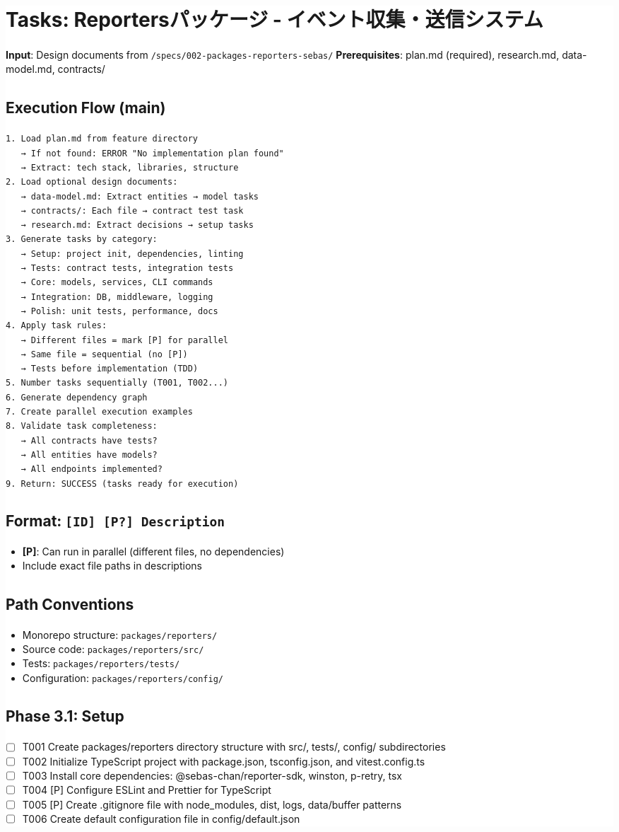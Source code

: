 # Tasks: Reportersパッケージ - イベント収集・送信システム

**Input**: Design documents from `/specs/002-packages-reporters-sebas/`
**Prerequisites**: plan.md (required), research.md, data-model.md, contracts/

## Execution Flow (main)
```
1. Load plan.md from feature directory
   → If not found: ERROR "No implementation plan found"
   → Extract: tech stack, libraries, structure
2. Load optional design documents:
   → data-model.md: Extract entities → model tasks
   → contracts/: Each file → contract test task
   → research.md: Extract decisions → setup tasks
3. Generate tasks by category:
   → Setup: project init, dependencies, linting
   → Tests: contract tests, integration tests
   → Core: models, services, CLI commands
   → Integration: DB, middleware, logging
   → Polish: unit tests, performance, docs
4. Apply task rules:
   → Different files = mark [P] for parallel
   → Same file = sequential (no [P])
   → Tests before implementation (TDD)
5. Number tasks sequentially (T001, T002...)
6. Generate dependency graph
7. Create parallel execution examples
8. Validate task completeness:
   → All contracts have tests?
   → All entities have models?
   → All endpoints implemented?
9. Return: SUCCESS (tasks ready for execution)
```

## Format: `[ID] [P?] Description`
- **[P]**: Can run in parallel (different files, no dependencies)
- Include exact file paths in descriptions

## Path Conventions
- Monorepo structure: `packages/reporters/`
- Source code: `packages/reporters/src/`
- Tests: `packages/reporters/tests/`
- Configuration: `packages/reporters/config/`

## Phase 3.1: Setup
- [ ] T001 Create packages/reporters directory structure with src/, tests/, config/ subdirectories
- [ ] T002 Initialize TypeScript project with package.json, tsconfig.json, and vitest.config.ts
- [ ] T003 Install core dependencies: @sebas-chan/reporter-sdk, winston, p-retry, tsx
- [ ] T004 [P] Configure ESLint and Prettier for TypeScript
- [ ] T005 [P] Create .gitignore file with node_modules, dist, logs, data/buffer patterns
- [ ] T006 Create default configuration file in config/default.json
